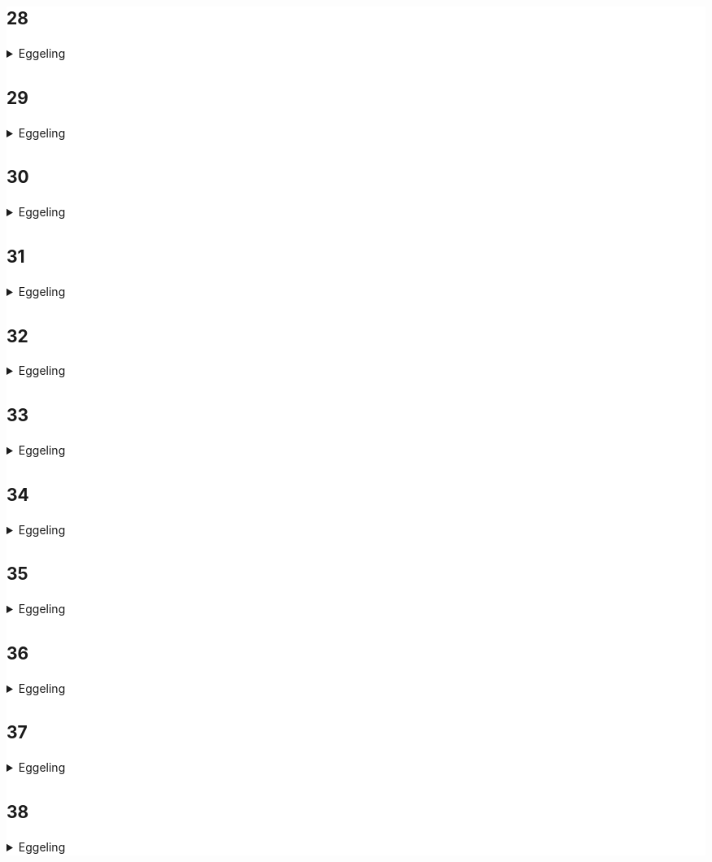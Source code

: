 ##  28
<details><summary>Eggeling</summary></details>

##  29
<details><summary>Eggeling</summary></details>

##  30
<details><summary>Eggeling</summary></details>

##  31
<details><summary>Eggeling</summary></details>

##  32
<details><summary>Eggeling</summary></details>

##  33
<details><summary>Eggeling</summary></details>

##  34
<details><summary>Eggeling</summary></details>

##  35
<details><summary>Eggeling</summary></details>

##  36
<details><summary>Eggeling</summary></details>

##  37
<details><summary>Eggeling</summary></details>

##  38
<details><summary>Eggeling</summary></details>